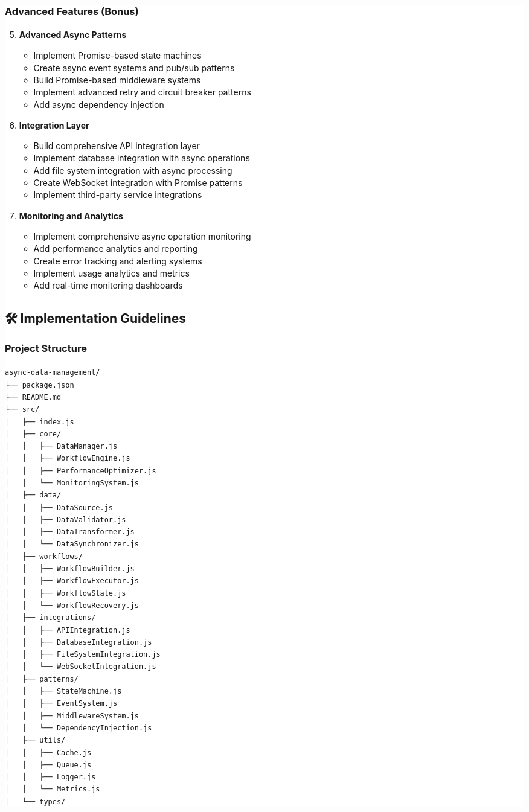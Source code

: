 ### Advanced Features (Bonus)

5. **Advanced Async Patterns**
   - Implement Promise-based state machines
   - Create async event systems and pub/sub patterns
   - Build Promise-based middleware systems
   - Implement advanced retry and circuit breaker patterns
   - Add async dependency injection

6. **Integration Layer**
   - Build comprehensive API integration layer
   - Implement database integration with async operations
   - Add file system integration with async processing
   - Create WebSocket integration with Promise patterns
   - Implement third-party service integrations

7. **Monitoring and Analytics**
   - Implement comprehensive async operation monitoring
   - Add performance analytics and reporting
   - Create error tracking and alerting systems
   - Implement usage analytics and metrics
   - Add real-time monitoring dashboards

## 🛠️ Implementation Guidelines

### Project Structure
```
async-data-management/
├── package.json
├── README.md
├── src/
│   ├── index.js
│   ├── core/
│   │   ├── DataManager.js
│   │   ├── WorkflowEngine.js
│   │   ├── PerformanceOptimizer.js
│   │   └── MonitoringSystem.js
│   ├── data/
│   │   ├── DataSource.js
│   │   ├── DataValidator.js
│   │   ├── DataTransformer.js
│   │   └── DataSynchronizer.js
│   ├── workflows/
│   │   ├── WorkflowBuilder.js
│   │   ├── WorkflowExecutor.js
│   │   ├── WorkflowState.js
│   │   └── WorkflowRecovery.js
│   ├── integrations/
│   │   ├── APIIntegration.js
│   │   ├── DatabaseIntegration.js
│   │   ├── FileSystemIntegration.js
│   │   └── WebSocketIntegration.js
│   ├── patterns/
│   │   ├── StateMachine.js
│   │   ├── EventSystem.js
│   │   ├── MiddlewareSystem.js
│   │   └── DependencyInjection.js
│   ├── utils/
│   │   ├── Cache.js
│   │   ├── Queue.js
│   │   ├── Logger.js
│   │   └── Metrics.js
│   └── types/
```